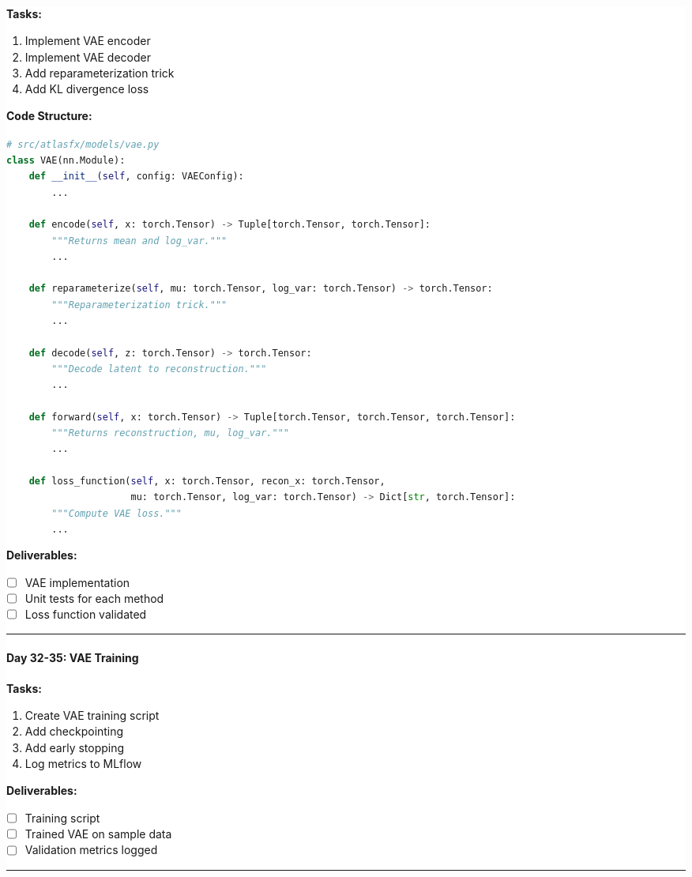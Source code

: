 **Tasks:**
1. Implement VAE encoder
2. Implement VAE decoder
3. Add reparameterization trick
4. Add KL divergence loss

**Code Structure:**
```python
# src/atlasfx/models/vae.py
class VAE(nn.Module):
    def __init__(self, config: VAEConfig):
        ...
    
    def encode(self, x: torch.Tensor) -> Tuple[torch.Tensor, torch.Tensor]:
        """Returns mean and log_var."""
        ...
    
    def reparameterize(self, mu: torch.Tensor, log_var: torch.Tensor) -> torch.Tensor:
        """Reparameterization trick."""
        ...
    
    def decode(self, z: torch.Tensor) -> torch.Tensor:
        """Decode latent to reconstruction."""
        ...
    
    def forward(self, x: torch.Tensor) -> Tuple[torch.Tensor, torch.Tensor, torch.Tensor]:
        """Returns reconstruction, mu, log_var."""
        ...
    
    def loss_function(self, x: torch.Tensor, recon_x: torch.Tensor, 
                      mu: torch.Tensor, log_var: torch.Tensor) -> Dict[str, torch.Tensor]:
        """Compute VAE loss."""
        ...
```

**Deliverables:**
- [ ] VAE implementation
- [ ] Unit tests for each method
- [ ] Loss function validated

---

#### Day 32-35: VAE Training

**Tasks:**
1. Create VAE training script
2. Add checkpointing
3. Add early stopping
4. Log metrics to MLflow

**Deliverables:**
- [ ] Training script
- [ ] Trained VAE on sample data
- [ ] Validation metrics logged

---